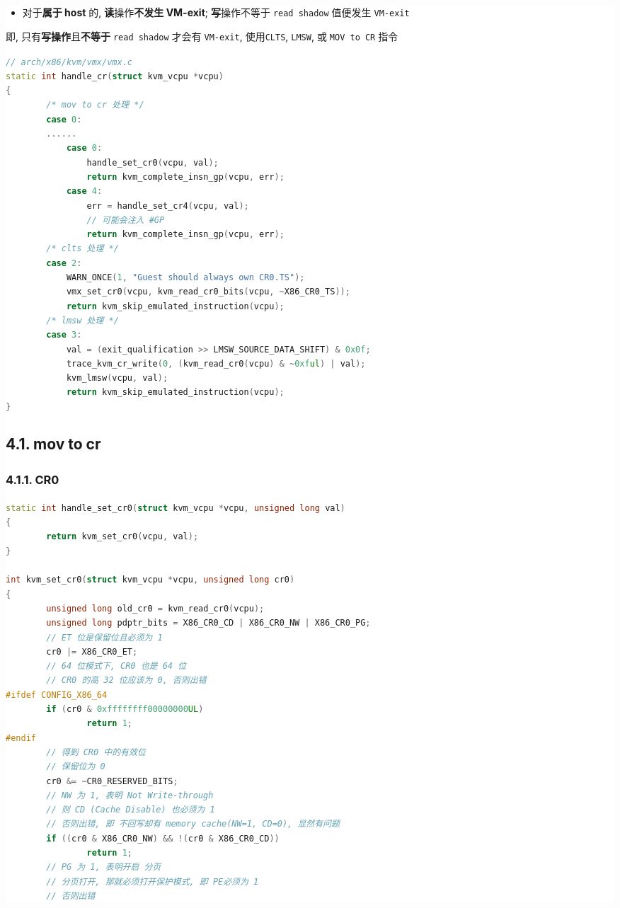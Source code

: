 * 对于**属于 host** 的, **读**操作**不发生 VM-exit**; **写**操作不等于 `read shadow` 值便发生 `VM-exit`

即, 只有**写操作**且**不等于** `read shadow` 才会有 `VM-exit`, 使用`CLTS`, `LMSW`, 或 `MOV to CR` 指令

```cpp
// arch/x86/kvm/vmx/vmx.c
static int handle_cr(struct kvm_vcpu *vcpu)
{
        /* mov to cr 处理 */
        case 0: 
        ......
            case 0:
                handle_set_cr0(vcpu, val);
                return kvm_complete_insn_gp(vcpu, err);
            case 4:
                err = handle_set_cr4(vcpu, val);
                // 可能会注入 #GP
                return kvm_complete_insn_gp(vcpu, err);
        /* clts 处理 */
        case 2:
            WARN_ONCE(1, "Guest should always own CR0.TS");
            vmx_set_cr0(vcpu, kvm_read_cr0_bits(vcpu, ~X86_CR0_TS));
            return kvm_skip_emulated_instruction(vcpu);
        /* lmsw 处理 */
        case 3: 
            val = (exit_qualification >> LMSW_SOURCE_DATA_SHIFT) & 0x0f;
            trace_kvm_cr_write(0, (kvm_read_cr0(vcpu) & ~0xful) | val);
            kvm_lmsw(vcpu, val);
            return kvm_skip_emulated_instruction(vcpu);
}
```

## 4.1. mov to cr

### 4.1.1. CR0

```cpp
static int handle_set_cr0(struct kvm_vcpu *vcpu, unsigned long val)
{
        return kvm_set_cr0(vcpu, val);
}

int kvm_set_cr0(struct kvm_vcpu *vcpu, unsigned long cr0)
{
        unsigned long old_cr0 = kvm_read_cr0(vcpu);
        unsigned long pdptr_bits = X86_CR0_CD | X86_CR0_NW | X86_CR0_PG;
        // ET 位是保留位且必须为 1
        cr0 |= X86_CR0_ET;
        // 64 位模式下, CR0 也是 64 位
        // CR0 的高 32 位应该为 0, 否则出错
#ifdef CONFIG_X86_64
        if (cr0 & 0xffffffff00000000UL)
                return 1;
#endif
        // 得到 CR0 中的有效位
        // 保留位为 0
        cr0 &= ~CR0_RESERVED_BITS;
        // NW 为 1, 表明 Not Write-through
        // 则 CD (Cache Disable) 也必须为 1
        // 否则出错, 即 不回写却有 memory cache(NW=1, CD=0), 显然有问题
        if ((cr0 & X86_CR0_NW) && !(cr0 & X86_CR0_CD))
                return 1;
        // PG 为 1, 表明开启 分页
        // 分页打开, 那就必须打开保护模式, 即 PE必须为 1
        // 否则出错
```